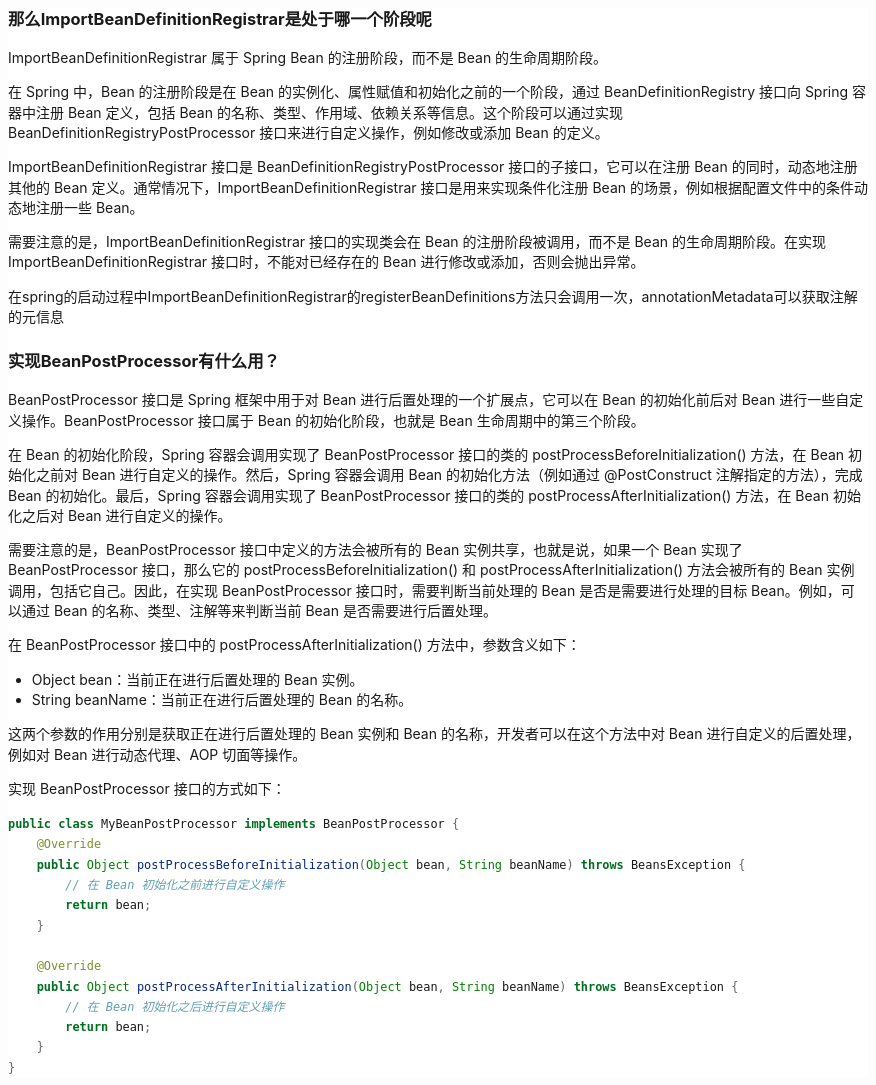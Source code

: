 

### 那么ImportBeanDefinitionRegistrar是处于哪一个阶段呢

ImportBeanDefinitionRegistrar 属于 Spring Bean 的注册阶段，而不是 Bean 的生命周期阶段。

在 Spring 中，Bean 的注册阶段是在 Bean 的实例化、属性赋值和初始化之前的一个阶段，通过 BeanDefinitionRegistry 接口向 Spring 容器中注册 Bean 定义，包括 Bean 的名称、类型、作用域、依赖关系等信息。这个阶段可以通过实现 BeanDefinitionRegistryPostProcessor 接口来进行自定义操作，例如修改或添加 Bean 的定义。

ImportBeanDefinitionRegistrar 接口是 BeanDefinitionRegistryPostProcessor 接口的子接口，它可以在注册 Bean 的同时，动态地注册其他的 Bean 定义。通常情况下，ImportBeanDefinitionRegistrar 接口是用来实现条件化注册 Bean 的场景，例如根据配置文件中的条件动态地注册一些 Bean。

需要注意的是，ImportBeanDefinitionRegistrar 接口的实现类会在 Bean 的注册阶段被调用，而不是 Bean 的生命周期阶段。在实现 ImportBeanDefinitionRegistrar 接口时，不能对已经存在的 Bean 进行修改或添加，否则会抛出异常。

在spring的启动过程中ImportBeanDefinitionRegistrar的registerBeanDefinitions方法只会调用一次，annotationMetadata可以获取注解的元信息





### 实现BeanPostProcessor有什么用？

BeanPostProcessor 接口是 Spring 框架中用于对 Bean 进行后置处理的一个扩展点，它可以在 Bean 的初始化前后对 Bean 进行一些自定义操作。BeanPostProcessor 接口属于 Bean 的初始化阶段，也就是 Bean 生命周期中的第三个阶段。

在 Bean 的初始化阶段，Spring 容器会调用实现了 BeanPostProcessor 接口的类的 postProcessBeforeInitialization() 方法，在 Bean 初始化之前对 Bean 进行自定义的操作。然后，Spring 容器会调用 Bean 的初始化方法（例如通过 @PostConstruct 注解指定的方法），完成 Bean 的初始化。最后，Spring 容器会调用实现了 BeanPostProcessor 接口的类的 postProcessAfterInitialization() 方法，在 Bean 初始化之后对 Bean 进行自定义的操作。

需要注意的是，BeanPostProcessor 接口中定义的方法会被所有的 Bean 实例共享，也就是说，如果一个 Bean 实现了 BeanPostProcessor 接口，那么它的 postProcessBeforeInitialization() 和 postProcessAfterInitialization() 方法会被所有的 Bean 实例调用，包括它自己。因此，在实现 BeanPostProcessor 接口时，需要判断当前处理的 Bean 是否是需要进行处理的目标 Bean。例如，可以通过 Bean 的名称、类型、注解等来判断当前 Bean 是否需要进行后置处理。

在 BeanPostProcessor 接口中的 postProcessAfterInitialization() 方法中，参数含义如下：

- Object bean：当前正在进行后置处理的 Bean 实例。
- String beanName：当前正在进行后置处理的 Bean 的名称。

这两个参数的作用分别是获取正在进行后置处理的 Bean 实例和 Bean 的名称，开发者可以在这个方法中对 Bean 进行自定义的后置处理，例如对 Bean 进行动态代理、AOP 切面等操作。

实现 BeanPostProcessor 接口的方式如下：

```java
public class MyBeanPostProcessor implements BeanPostProcessor {
    @Override
    public Object postProcessBeforeInitialization(Object bean, String beanName) throws BeansException {
        // 在 Bean 初始化之前进行自定义操作
        return bean;
    }

    @Override
    public Object postProcessAfterInitialization(Object bean, String beanName) throws BeansException {
        // 在 Bean 初始化之后进行自定义操作
        return bean;
    }
}
```
